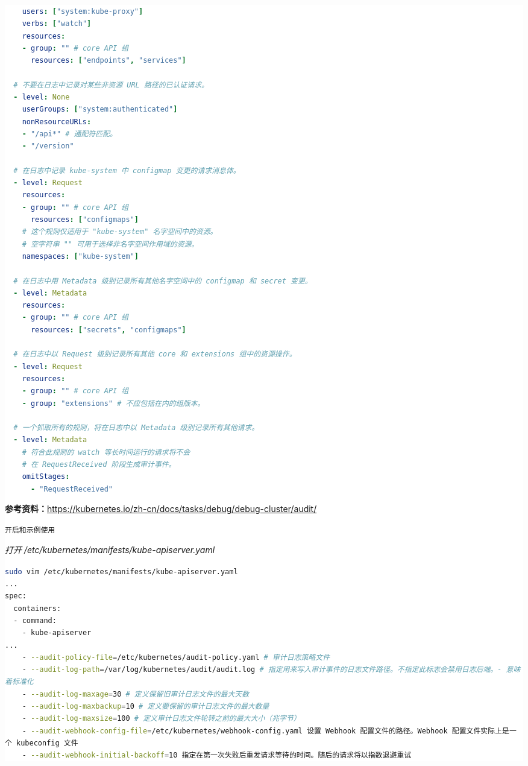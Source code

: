 ```yaml
    users: ["system:kube-proxy"]
    verbs: ["watch"]
    resources:
    - group: "" # core API 组
      resources: ["endpoints", "services"]

  # 不要在日志中记录对某些非资源 URL 路径的已认证请求。
  - level: None
    userGroups: ["system:authenticated"]
    nonResourceURLs:
    - "/api*" # 通配符匹配。
    - "/version"

  # 在日志中记录 kube-system 中 configmap 变更的请求消息体。
  - level: Request
    resources:
    - group: "" # core API 组
      resources: ["configmaps"]
    # 这个规则仅适用于 "kube-system" 名字空间中的资源。
    # 空字符串 "" 可用于选择非名字空间作用域的资源。
    namespaces: ["kube-system"]

  # 在日志中用 Metadata 级别记录所有其他名字空间中的 configmap 和 secret 变更。
  - level: Metadata
    resources:
    - group: "" # core API 组
      resources: ["secrets", "configmaps"]

  # 在日志中以 Request 级别记录所有其他 core 和 extensions 组中的资源操作。
  - level: Request
    resources:
    - group: "" # core API 组
    - group: "extensions" # 不应包括在内的组版本。

  # 一个抓取所有的规则，将在日志中以 Metadata 级别记录所有其他请求。
  - level: Metadata
    # 符合此规则的 watch 等长时间运行的请求将不会
    # 在 RequestReceived 阶段生成审计事件。
    omitStages:
      - "RequestReceived"
```

**参考资料：**<https://kubernetes.io/zh-cn/docs/tasks/debug/debug-cluster/audit/>

`开启和示例使用`

*打开 /etc/kubernetes/manifests/kube-apiserver.yaml*

```bash
sudo vim /etc/kubernetes/manifests/kube-apiserver.yaml
...
spec:
  containers:
  - command:
    - kube-apiserver
...
    - --audit-policy-file=/etc/kubernetes/audit-policy.yaml # 审计日志策略文件
    - --audit-log-path=/var/log/kubernetes/audit/audit.log # 指定用来写入审计事件的日志文件路径。不指定此标志会禁用日志后端。- 意味着标准化
    - --audit-log-maxage=30 # 定义保留旧审计日志文件的最大天数
    - --audit-log-maxbackup=10 # 定义要保留的审计日志文件的最大数量
    - --audit-log-maxsize=100 # 定义审计日志文件轮转之前的最大大小（兆字节）
    - --audit-webhook-config-file=/etc/kubernetes/webhook-config.yaml 设置 Webhook 配置文件的路径。Webhook 配置文件实际上是一个 kubeconfig 文件
    - --audit-webhook-initial-backoff=10 指定在第一次失败后重发请求等待的时间。随后的请求将以指数退避重试
```